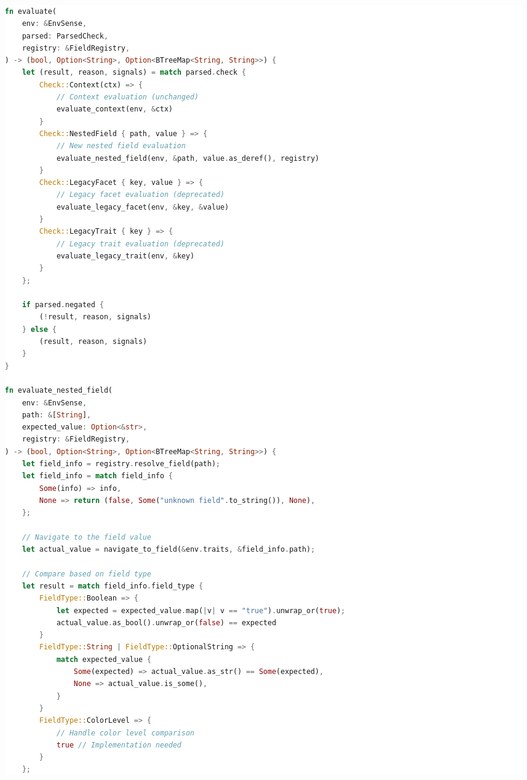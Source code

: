 ```rust
fn evaluate(
    env: &EnvSense,
    parsed: ParsedCheck,
    registry: &FieldRegistry,
) -> (bool, Option<String>, Option<BTreeMap<String, String>>) {
    let (result, reason, signals) = match parsed.check {
        Check::Context(ctx) => {
            // Context evaluation (unchanged)
            evaluate_context(env, &ctx)
        }
        Check::NestedField { path, value } => {
            // New nested field evaluation
            evaluate_nested_field(env, &path, value.as_deref(), registry)
        }
        Check::LegacyFacet { key, value } => {
            // Legacy facet evaluation (deprecated)
            evaluate_legacy_facet(env, &key, &value)
        }
        Check::LegacyTrait { key } => {
            // Legacy trait evaluation (deprecated)
            evaluate_legacy_trait(env, &key)
        }
    };

    if parsed.negated {
        (!result, reason, signals)
    } else {
        (result, reason, signals)
    }
}

fn evaluate_nested_field(
    env: &EnvSense,
    path: &[String],
    expected_value: Option<&str>,
    registry: &FieldRegistry,
) -> (bool, Option<String>, Option<BTreeMap<String, String>>) {
    let field_info = registry.resolve_field(path);
    let field_info = match field_info {
        Some(info) => info,
        None => return (false, Some("unknown field".to_string()), None),
    };

    // Navigate to the field value
    let actual_value = navigate_to_field(&env.traits, &field_info.path);

    // Compare based on field type
    let result = match field_info.field_type {
        FieldType::Boolean => {
            let expected = expected_value.map(|v| v == "true").unwrap_or(true);
            actual_value.as_bool().unwrap_or(false) == expected
        }
        FieldType::String | FieldType::OptionalString => {
            match expected_value {
                Some(expected) => actual_value.as_str() == Some(expected),
                None => actual_value.is_some(),
            }
        }
        FieldType::ColorLevel => {
            // Handle color level comparison
            true // Implementation needed
        }
    };
```